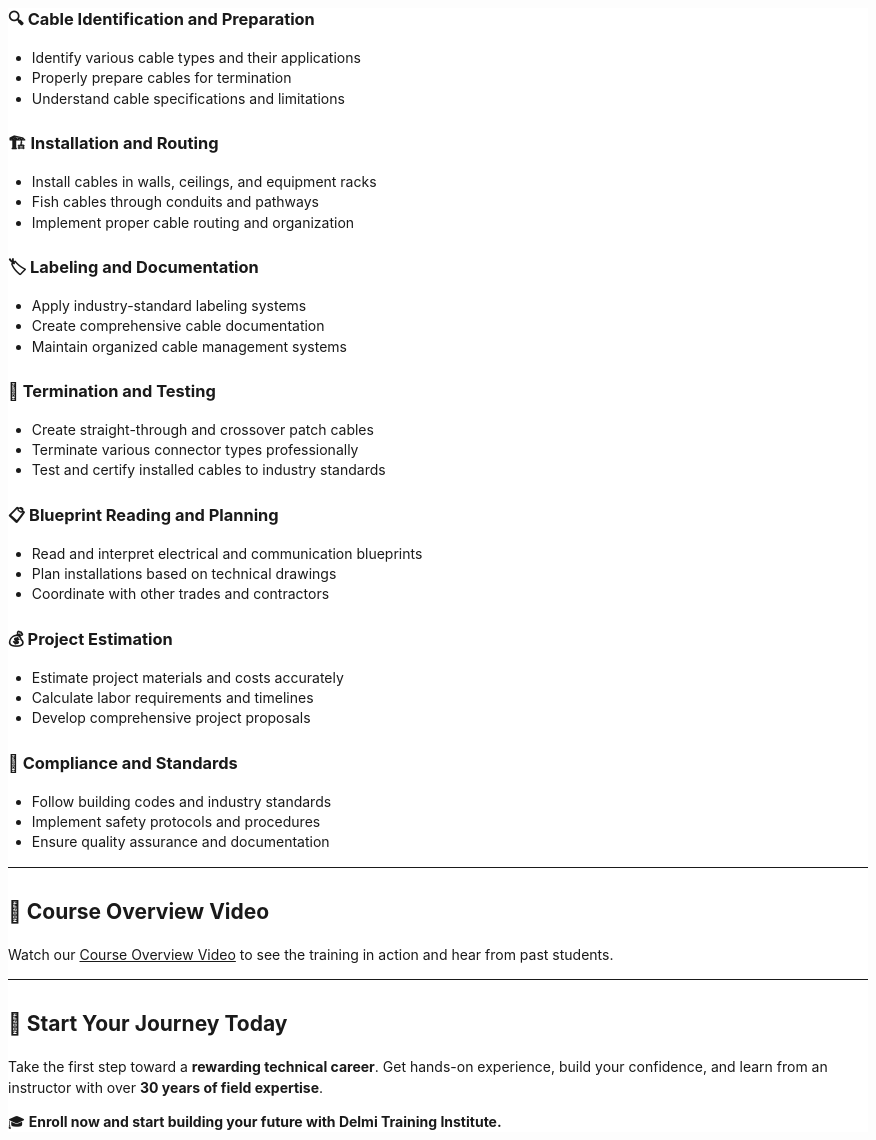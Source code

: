 ### 🔍 **Cable Identification and Preparation**
* Identify various cable types and their applications
* Properly prepare cables for termination
* Understand cable specifications and limitations

### 🏗️ **Installation and Routing**
* Install cables in walls, ceilings, and equipment racks
* Fish cables through conduits and pathways
* Implement proper cable routing and organization

### 🏷️ **Labeling and Documentation**
* Apply industry-standard labeling systems
* Create comprehensive cable documentation
* Maintain organized cable management systems

### 🔌 **Termination and Testing**
* Create straight-through and crossover patch cables
* Terminate various connector types professionally
* Test and certify installed cables to industry standards

### 📋 **Blueprint Reading and Planning**
* Read and interpret electrical and communication blueprints
* Plan installations based on technical drawings
* Coordinate with other trades and contractors

### 💰 **Project Estimation**
* Estimate project materials and costs accurately
* Calculate labor requirements and timelines
* Develop comprehensive project proposals

### 📏 **Compliance and Standards**
* Follow building codes and industry standards
* Implement safety protocols and procedures
* Ensure quality assurance and documentation

---

## 🎥 Course Overview Video

Watch our [Course Overview Video](#) to see the training in action and hear from past students.

---

## 🚀 Start Your Journey Today

Take the first step toward a **rewarding technical career**. Get hands-on experience, build your confidence, and learn from an instructor with over **30 years of field expertise**.

🎓 **Enroll now and start building your future with Delmi Training Institute.**
